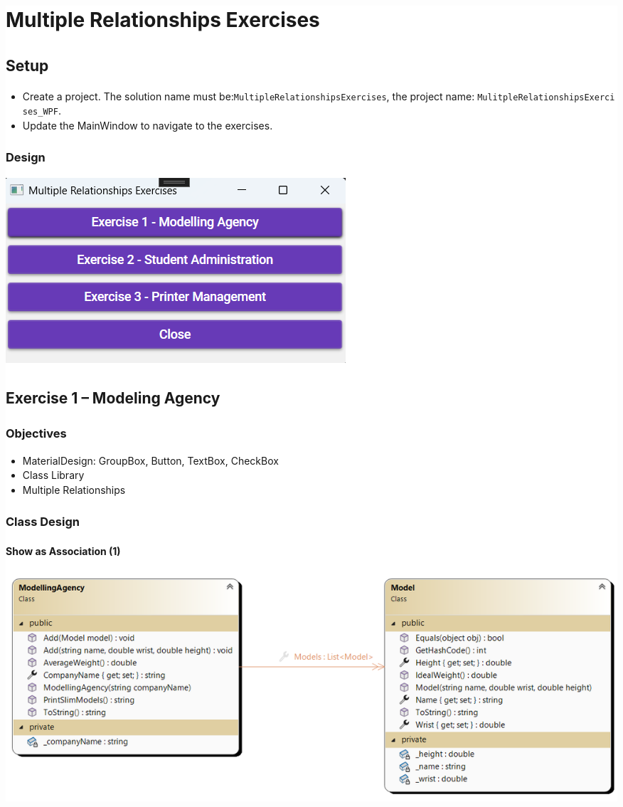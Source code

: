 ﻿# Multiple Relationships Exercises

## Setup
- Create a project. The solution name must be:`MultipleRelationshipsExercises`, the project name: `MulitpleRelationshipsExercises_WPF`.
- Update the MainWindow to navigate to the exercises.

### Design

![Setup Image 1](./Screenshots/Setup_1.png)

## Exercise 1 – Modeling Agency

### Objectives
- MaterialDesign: GroupBox, Button, TextBox, CheckBox
- Class Library
- Multiple Relationships

### Class Design

#### Show as Association (1)

![Exercise 1 Image 1](./Screenshots/Exercise_1_Situation_1.png)
